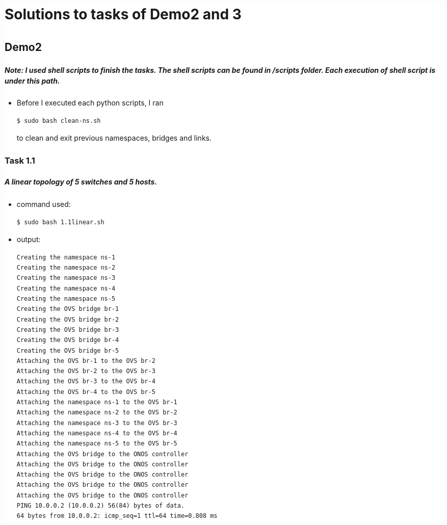 # Solutions to tasks of Demo2 and 3

## Demo2

##### **Note**: I used shell scripts to finish the tasks. The shell scripts can be found in /scripts folder. Each execution of shell script is under this path.
* Before I executed each python scripts, I ran
    ```bash
    $ sudo bash clean-ns.sh
    ```
    to clean and exit previous namespaces, bridges and links.

### Task 1.1

##### A linear topology of 5 switches and 5 hosts.

* command used: 
    ```bash
    $ sudo bash 1.1linear.sh
    ```
* output:
    ```
    Creating the namespace ns-1
    Creating the namespace ns-2
    Creating the namespace ns-3
    Creating the namespace ns-4
    Creating the namespace ns-5
    Creating the OVS bridge br-1
    Creating the OVS bridge br-2
    Creating the OVS bridge br-3
    Creating the OVS bridge br-4
    Creating the OVS bridge br-5
    Attaching the OVS br-1 to the OVS br-2
    Attaching the OVS br-2 to the OVS br-3
    Attaching the OVS br-3 to the OVS br-4
    Attaching the OVS br-4 to the OVS br-5
    Attaching the namespace ns-1 to the OVS br-1
    Attaching the namespace ns-2 to the OVS br-2
    Attaching the namespace ns-3 to the OVS br-3
    Attaching the namespace ns-4 to the OVS br-4
    Attaching the namespace ns-5 to the OVS br-5
    Attaching the OVS bridge to the ONOS controller
    Attaching the OVS bridge to the ONOS controller
    Attaching the OVS bridge to the ONOS controller
    Attaching the OVS bridge to the ONOS controller
    Attaching the OVS bridge to the ONOS controller
    PING 10.0.0.2 (10.0.0.2) 56(84) bytes of data.
    64 bytes from 10.0.0.2: icmp_seq=1 ttl=64 time=0.808 ms
